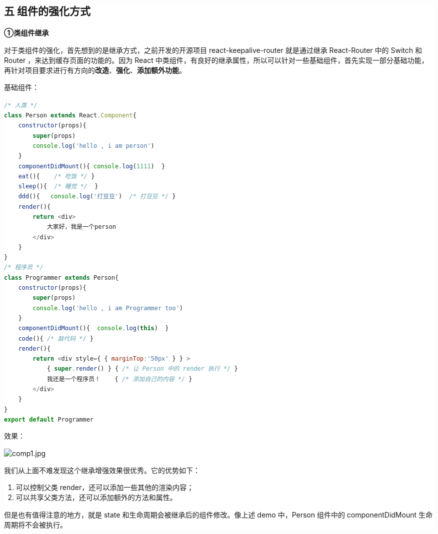 ## 五 组件的强化方式

**①类组件继承**

对于类组件的强化，首先想到的是继承方式，之前开发的开源项目 react-keepalive-router 就是通过继承 React-Router 中的 Switch 和 Router ，来达到缓存页面的功能的。因为 React 中类组件，有良好的继承属性，所以可以针对一些基础组件，首先实现一部分基础功能，再针对项目要求进行有方向的**改造**、**强化**、**添加额外功能**。

基础组件：

````js
/* 人类 */
class Person extends React.Component{
    constructor(props){
        super(props)
        console.log('hello , i am person')
    }
    componentDidMount(){ console.log(1111)  }
    eat(){    /* 吃饭 */ }
    sleep(){  /* 睡觉 */  }
    ddd(){   console.log('打豆豆')  /* 打豆豆 */ }
    render(){
        return <div>
            大家好，我是一个person
        </div>
    }
}
/* 程序员 */
class Programmer extends Person{
    constructor(props){
        super(props)
        console.log('hello , i am Programmer too')
    }
    componentDidMount(){  console.log(this)  }
    code(){ /* 敲代码 */ }
    render(){
        return <div style={ { marginTop:'50px' } } >
            { super.render() } { /* 让 Person 中的 render 执行 */ }
            我还是一个程序员！    { /* 添加自己的内容 */ }
        </div>
    }
}
export default Programmer
````
效果：


![comp1.jpg](https://p1-juejin.byteimg.com/tos-cn-i-k3u1fbpfcp/e0e33a65fdce428294b6432ac8050f54~tplv-k3u1fbpfcp-watermark.image)

我们从上面不难发现这个继承增强效果很优秀。它的优势如下：

1. 可以控制父类 render，还可以添加一些其他的渲染内容；
2. 可以共享父类方法，还可以添加额外的方法和属性。

但是也有值得注意的地方，就是 state 和生命周期会被继承后的组件修改。像上述 demo 中，Person 组件中的 componentDidMount 生命周期将不会被执行。
